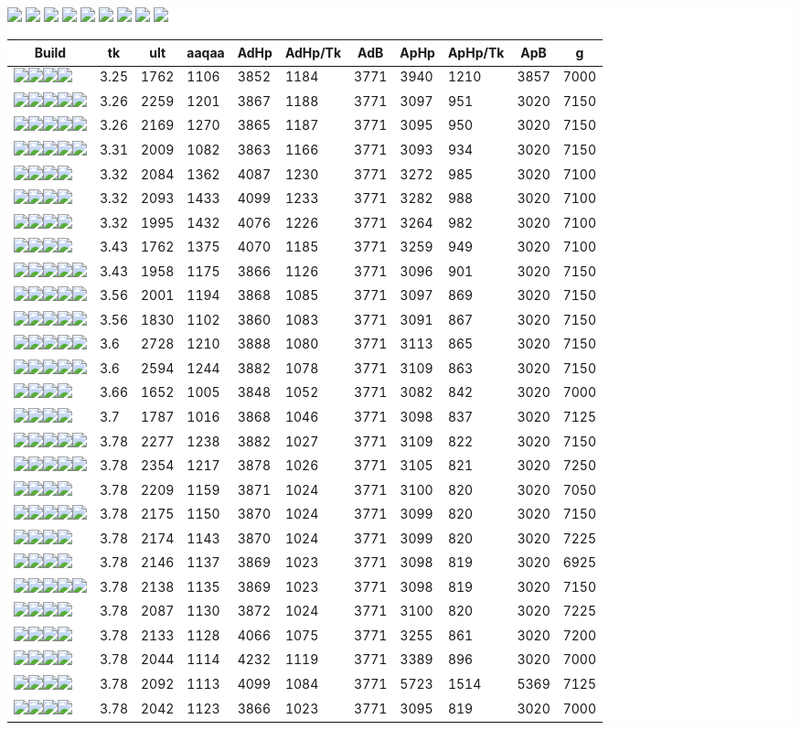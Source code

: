 
![](/Styles/Precision/PressTheAttack/PressTheAttack.png)
![](/Styles/Precision/Overheal.png)
![](/Styles/Precision/LegendBloodline/LegendBloodline.png)
![](/Styles/Precision/CutDown/CutDown.png)
![](/Styles/Sorcery/AbsoluteFocus/AbsoluteFocus.png)
![](/Styles/Sorcery/GatheringStorm/GatheringStorm.png)
![](/StatMods/StatModsAdaptiveForceIcon.png)
![](/StatMods/StatModsAdaptiveForceIcon.png)
![](/StatMods/StatModsArmorIcon.png)





 Build |tk|ult|aaqaa|AdHp|AdHp/Tk|AdB|ApHp|ApHp/Tk|ApB|g
-|-|-|-|-|-|-|-|-|-|-
![](/item/6672.png)![](/item/3091.png)![](/item/1055.png)![](/item/1036.png)|3.25|1762|1106|3852|1184|3771|3940|1210|3857|7000
![](/item/6672.png)![](/item/6676.png)![](/item/1055.png)![](/item/1036.png)![](/item/1036.png)|3.26|2259|1201|3867|1188|3771|3097|951|3020|7150
![](/item/6672.png)![](/item/3033.png)![](/item/1055.png)![](/item/1036.png)![](/item/1036.png)|3.26|2169|1270|3865|1187|3771|3095|950|3020|7150
![](/item/6672.png)![](/item/3006.png)![](/item/1055.png)![](/item/1038.png)![](/item/1038.png)|3.31|2009|1082|3863|1166|3771|3093|934|3020|7150
![](/item/3153.png)![](/item/6676.png)![](/item/1055.png)![](/item/1036.png)|3.32|2084|1362|4087|1230|3771|3272|985|3020|7100
![](/item/3153.png)![](/item/3036.png)![](/item/1055.png)![](/item/1036.png)|3.32|2093|1433|4099|1233|3771|3282|988|3020|7100
![](/item/3153.png)![](/item/3033.png)![](/item/1055.png)![](/item/1036.png)|3.32|1995|1432|4076|1226|3771|3264|982|3020|7100
![](/item/6672.png)![](/item/3153.png)![](/item/1055.png)![](/item/1036.png)|3.43|1762|1375|4070|1185|3771|3259|949|3020|7100
![](/item/6672.png)![](/item/3087.png)![](/item/1055.png)![](/item/1036.png)![](/item/1036.png)|3.43|1958|1175|3866|1126|3771|3096|901|3020|7150
![](/item/6672.png)![](/item/3095.png)![](/item/1055.png)![](/item/1036.png)![](/item/1036.png)|3.56|2001|1194|3868|1085|3771|3097|869|3020|7150
![](/item/6672.png)![](/item/3094.png)![](/item/1055.png)![](/item/1036.png)![](/item/1036.png)|3.56|1830|1102|3860|1083|3771|3091|867|3020|7150
![](/item/6676.png)![](/item/3036.png)![](/item/1055.png)![](/item/1036.png)![](/item/1036.png)|3.6|2728|1210|3888|1080|3771|3113|865|3020|7150
![](/item/6676.png)![](/item/3033.png)![](/item/1055.png)![](/item/1036.png)![](/item/1036.png)|3.6|2594|1244|3882|1078|3771|3109|863|3020|7150
![](/item/6672.png)![](/item/3115.png)![](/item/1055.png)![](/item/1036.png)|3.66|1652|1005|3848|1052|3771|3082|842|3020|7000
![](/item/6672.png)![](/item/3046.png)![](/item/1055.png)![](/item/1037.png)|3.7|1787|1016|3868|1046|3771|3098|837|3020|7125
![](/item/6672.png)![](/item/3036.png)![](/item/1055.png)![](/item/1036.png)![](/item/1036.png)|3.78|2277|1238|3882|1027|3771|3109|822|3020|7150
![](/item/6672.png)![](/item/3142.png)![](/item/1055.png)![](/item/1036.png)![](/item/1036.png)|3.78|2354|1217|3878|1026|3771|3105|821|3020|7250
![](/item/6672.png)![](/item/3179.png)![](/item/1055.png)![](/item/1038.png)|3.78|2209|1159|3871|1024|3771|3100|820|3020|7050
![](/item/6672.png)![](/item/6696.png)![](/item/1055.png)![](/item/1036.png)![](/item/1036.png)|3.78|2175|1150|3870|1024|3771|3099|820|3020|7150
![](/item/6672.png)![](/item/3004.png)![](/item/1055.png)![](/item/1037.png)|3.78|2174|1143|3870|1024|3771|3099|820|3020|7225
![](/item/6672.png)![](/item/6695.png)![](/item/1055.png)![](/item/1037.png)|3.78|2146|1137|3869|1023|3771|3098|819|3020|6925
![](/item/6672.png)![](/item/6693.png)![](/item/1055.png)![](/item/1036.png)![](/item/1036.png)|3.78|2138|1135|3869|1023|3771|3098|819|3020|7150
![](/item/6672.png)![](/item/3508.png)![](/item/1055.png)![](/item/1037.png)|3.78|2087|1130|3872|1024|3771|3100|820|3020|7225
![](/item/6672.png)![](/item/3074.png)![](/item/1055.png)![](/item/1036.png)|3.78|2133|1128|4066|1075|3771|3255|861|3020|7200
![](/item/6672.png)![](/item/3072.png)![](/item/1055.png)![](/item/1036.png)|3.78|2044|1114|4232|1119|3771|3389|896|3020|7000
![](/item/6672.png)![](/item/3156.png)![](/item/1055.png)![](/item/1037.png)|3.78|2092|1113|4099|1084|3771|5723|1514|5369|7125
![](/item/6672.png)![](/item/6694.png)![](/item/1055.png)![](/item/1036.png)|3.78|2042|1123|3866|1023|3771|3095|819|3020|7000